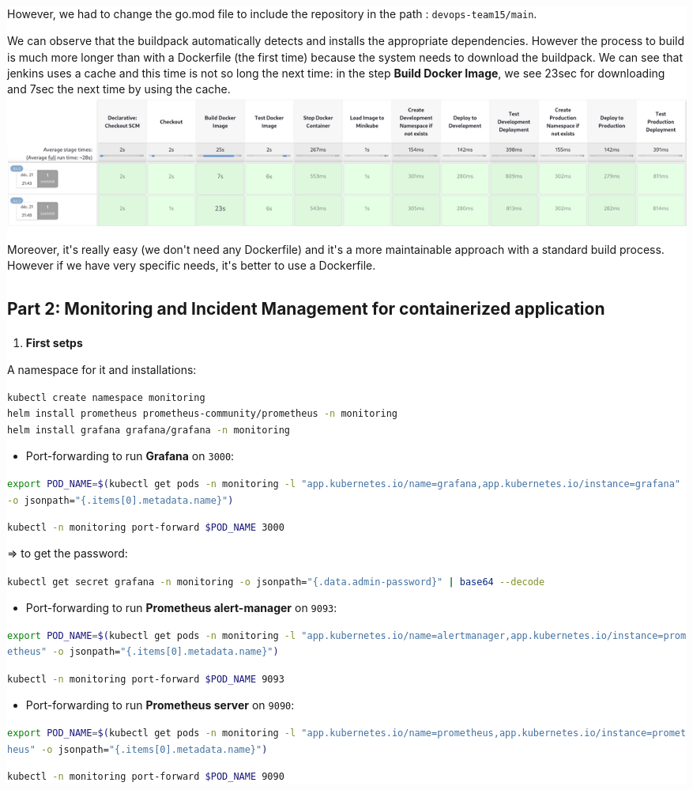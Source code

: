 However, we had to change the go.mod file to include the repository in the path : 
`devops-team15/main`.

We can observe that the buildpack automatically detects and installs the appropriate dependencies.
However the process to build is much more longer than with a Dockerfile (the first time) because the system needs to download the buildpack. We can see that jenkins uses a cache and this time is not so long the next time: in the step **Build Docker Image**, we see 23sec for downloading and 7sec the next time by using the cache.
![alt text](images/image-8.png)

Moreover, it's really easy (we don't need any Dockerfile) and it's a more maintainable approach with a standard build process. However if we have very specific needs, it's better to use a Dockerfile.

## Part 2: Monitoring and Incident Management for containerized application

1. **First setps**

A namespace for it and installations:
```bash
kubectl create namespace monitoring
helm install prometheus prometheus-community/prometheus -n monitoring
helm install grafana grafana/grafana -n monitoring
```

- Port-forwarding to run **Grafana** on `3000`: 
```bash
export POD_NAME=$(kubectl get pods -n monitoring -l "app.kubernetes.io/name=grafana,app.kubernetes.io/instance=grafana" -o jsonpath="{.items[0].metadata.name}")
```
```bash
kubectl -n monitoring port-forward $POD_NAME 3000
```
=> to get the password:
```bash
kubectl get secret grafana -n monitoring -o jsonpath="{.data.admin-password}" | base64 --decode
```
- Port-forwarding to run **Prometheus alert-manager** on `9093`: 
```bash
export POD_NAME=$(kubectl get pods -n monitoring -l "app.kubernetes.io/name=alertmanager,app.kubernetes.io/instance=prometheus" -o jsonpath="{.items[0].metadata.name}")
```
```bash
kubectl -n monitoring port-forward $POD_NAME 9093
```
- Port-forwarding to run **Prometheus server** on `9090`: 
```bash
export POD_NAME=$(kubectl get pods -n monitoring -l "app.kubernetes.io/name=prometheus,app.kubernetes.io/instance=prometheus" -o jsonpath="{.items[0].metadata.name}")
```
```bash
kubectl -n monitoring port-forward $POD_NAME 9090
```
